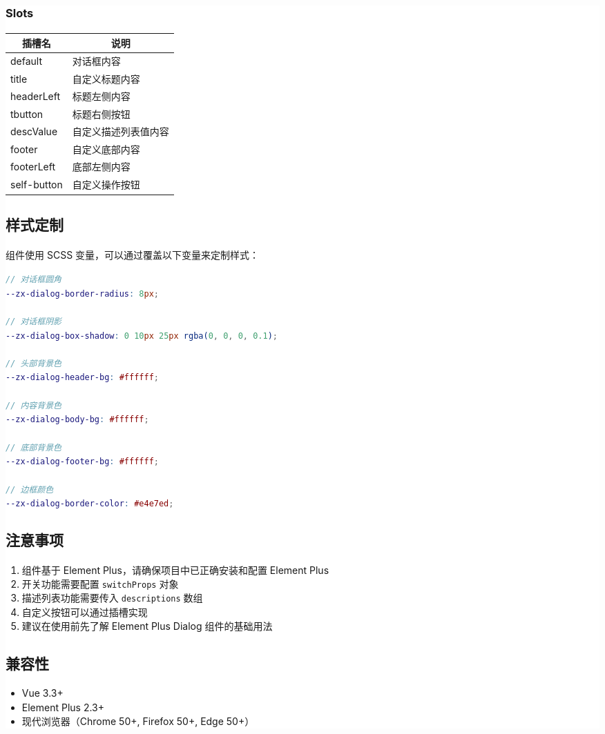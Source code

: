 ### Slots

| 插槽名      | 说明                 |
| ----------- | -------------------- |
| default     | 对话框内容           |
| title       | 自定义标题内容       |
| headerLeft  | 标题左侧内容         |
| tbutton     | 标题右侧按钮         |
| descValue   | 自定义描述列表值内容 |
| footer      | 自定义底部内容       |
| footerLeft  | 底部左侧内容         |
| self-button | 自定义操作按钮       |

## 样式定制

组件使用 SCSS 变量，可以通过覆盖以下变量来定制样式：

```scss
// 对话框圆角
--zx-dialog-border-radius: 8px;

// 对话框阴影
--zx-dialog-box-shadow: 0 10px 25px rgba(0, 0, 0, 0.1);

// 头部背景色
--zx-dialog-header-bg: #ffffff;

// 内容背景色
--zx-dialog-body-bg: #ffffff;

// 底部背景色
--zx-dialog-footer-bg: #ffffff;

// 边框颜色
--zx-dialog-border-color: #e4e7ed;
```

## 注意事项

1. 组件基于 Element Plus，请确保项目中已正确安装和配置 Element Plus
2. 开关功能需要配置 `switchProps` 对象
3. 描述列表功能需要传入 `descriptions` 数组
4. 自定义按钮可以通过插槽实现
5. 建议在使用前先了解 Element Plus Dialog 组件的基础用法

## 兼容性

- Vue 3.3+
- Element Plus 2.3+
- 现代浏览器（Chrome 50+, Firefox 50+, Edge 50+）
